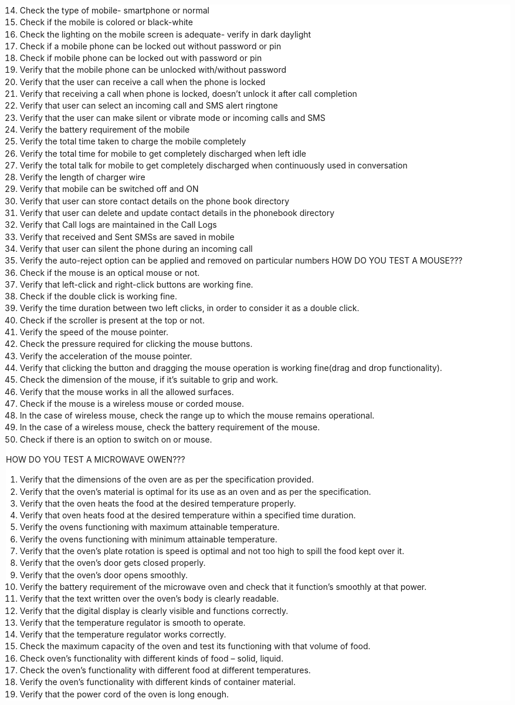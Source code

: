 14.	Check the type of mobile- smartphone or normal
15.	Check if the mobile is colored or black-white
16.	Check the lighting on the mobile screen is adequate- verify in dark daylight
17.	Check if a mobile phone can be locked out without password or pin
18.	Check if mobile phone can be locked out with password or pin
19.	Verify that the mobile phone can be unlocked with/without password
20.	Verify that the user can receive a call when the phone is locked
21.	Verify that receiving a call when phone is locked, doesn’t unlock it after call completion
22.	Verify that user can select an incoming call and SMS alert ringtone
23.	Verify that the user can make silent or vibrate mode or incoming calls and SMS
24.	Verify the battery requirement of the mobile
25.	Verify the total time taken to charge the mobile completely
26.	Verify the total time for mobile to get completely discharged when left idle
27.	Verify the total talk for mobile to get completely discharged when continuously used in conversation
28.	Verify the length of charger wire
29.	Verify that mobile can be switched off and ON
30.	Verify that user can store contact details on the phone book directory
31.	Verify that user can delete and update contact details in the phonebook directory
32.	Verify that Call logs are maintained in the Call Logs
33.	Verify that received and Sent SMSs are saved in mobile
34.	Verify that user can silent the phone during an incoming call
35.	Verify the auto-reject option can be applied and removed on particular numbers
HOW DO YOU TEST A MOUSE???
1.	Check if the mouse is an optical mouse or not.
2.	Verify that left-click and right-click buttons are working fine.
3.	Check if the double click is working fine.
4.	Verify the time duration between two left clicks, in order to consider it as a double click.
5.	Check if the scroller is present at the top or not.
6.	Verify the speed of the mouse pointer.
7.	Check the pressure required for clicking the mouse buttons.
8.	Verify the acceleration of the mouse pointer.
9.	Verify that clicking the button and dragging the mouse operation is working fine(drag and drop functionality).
10.	Check the dimension of the mouse, if it’s suitable to grip and work.
11.	Verify that the mouse works in all the allowed surfaces.
12.	Check if the mouse is a wireless mouse or corded mouse.
13.	In the case of wireless mouse, check the range up to which the mouse remains operational.
14.	In the case of a wireless mouse, check the battery requirement of the mouse.
15.	Check if there is an option to switch on or mouse.


HOW DO YOU TEST A MICROWAVE  OWEN???
1.	Verify that the dimensions of the oven are as per the specification provided.
2.	Verify that the oven’s material is optimal for its use as an oven and as per the specification.
3.	Verify that the oven heats the food at the desired temperature properly.
4.	Verify that oven heats food at the desired temperature within a specified time duration.
5.	Verify the ovens functioning with maximum attainable temperature.
6.	Verify the ovens functioning with minimum attainable temperature.
7.	Verify that the oven’s plate rotation is speed is optimal and not too high to spill the food kept over it.
8.	Verify that the oven’s door gets closed properly.
9.	Verify that the oven’s door opens smoothly.
10.	Verify the battery requirement of the microwave oven and check that it function’s smoothly at that power.
11.	Verify that the text written over the oven’s body is clearly readable.
12.	Verify that the digital display is clearly visible and functions correctly.
13.	Verify that the temperature regulator is smooth to operate.
14.	Verify that the temperature regulator works correctly.
15.	Check the maximum capacity of the oven and test its functioning with that volume of food.
16.	Check oven’s functionality with different kinds of food – solid, liquid.
17.	Check the oven’s functionality with different food at different temperatures.
18.	Verify the oven’s functionality with different kinds of container material.
19.	Verify that the power cord of the oven is long enough.